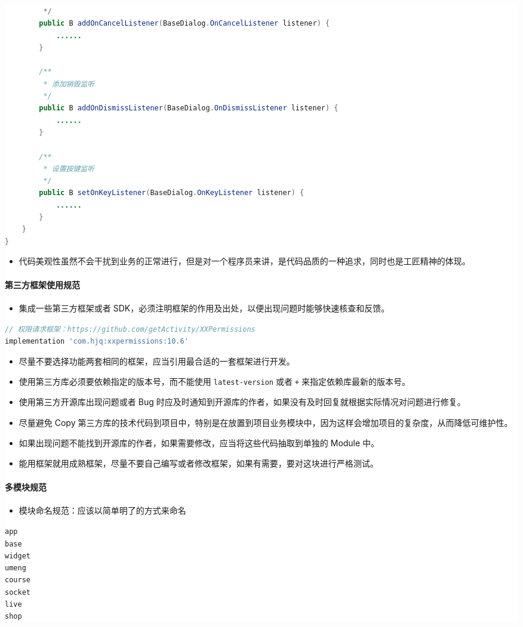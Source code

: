 ```java
         */
        public B addOnCancelListener(BaseDialog.OnCancelListener listener) {
            ......
        }

        /**
         * 添加销毁监听
         */
        public B addOnDismissListener(BaseDialog.OnDismissListener listener) {
            ......
        }

        /**
         * 设置按键监听
         */
        public B setOnKeyListener(BaseDialog.OnKeyListener listener) {
            ......
        }
    }
}
```

* 代码美观性虽然不会干扰到业务的正常进行，但是对一个程序员来讲，是代码品质的一种追求，同时也是工匠精神的体现。

#### 第三方框架使用规范

* 集成一些第三方框架或者 SDK，必须注明框架的作用及出处，以便出现问题时能够快速核查和反馈。

```groovy
// 权限请求框架：https://github.com/getActivity/XXPermissions
implementation 'com.hjq:xxpermissions:10.6'
```

* 尽量不要选择功能两套相同的框架，应当引用最合适的一套框架进行开发。

* 使用第三方库必须要依赖指定的版本号，而不能使用 `latest-version` 或者  `+` 来指定依赖库最新的版本号。

* 使用第三方开源库出现问题或者 Bug 时应及时通知到开源库的作者，如果没有及时回复就根据实际情况对问题进行修复。

* 尽量避免 Copy 第三方库的技术代码到项目中，特别是在放置到项目业务模块中，因为这样会增加项目的复杂度，从而降低可维护性。

* 如果出现问题不能找到开源库的作者，如果需要修改，应当将这些代码抽取到单独的 Module 中。

* 能用框架就用成熟框架，尽量不要自己编写或者修改框架，如果有需要，要对这块进行严格测试。

#### 多模块规范

* 模块命名规范：应该以简单明了的方式来命名

```text
app
base
widget
umeng
course
socket
live
shop
```
